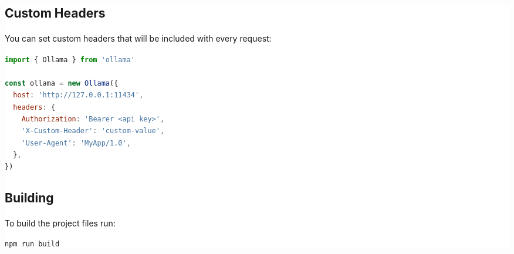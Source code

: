 ## Custom Headers

You can set custom headers that will be included with every request:

```javascript
import { Ollama } from 'ollama'

const ollama = new Ollama({
  host: 'http://127.0.0.1:11434',
  headers: {
    Authorization: 'Bearer <api key>',
    'X-Custom-Header': 'custom-value',
    'User-Agent': 'MyApp/1.0',
  },
})
```

## Building

To build the project files run:

```sh
npm run build
```
